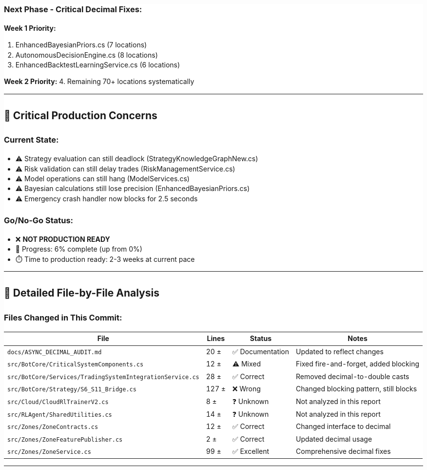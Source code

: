 ### **Next Phase - Critical Decimal Fixes:**

**Week 1 Priority:**
1. EnhancedBayesianPriors.cs (7 locations)
2. AutonomousDecisionEngine.cs (8 locations)
3. EnhancedBacktestLearningService.cs (6 locations)

**Week 2 Priority:**
4. Remaining 70+ locations systematically

---

## 🚨 Critical Production Concerns

### **Current State:**
- ⚠️ Strategy evaluation can still deadlock (StrategyKnowledgeGraphNew.cs)
- ⚠️ Risk validation can still delay trades (RiskManagementService.cs)
- ⚠️ Model operations can still hang (ModelServices.cs)
- ⚠️ Bayesian calculations still lose precision (EnhancedBayesianPriors.cs)
- ⚠️ Emergency crash handler now blocks for 2.5 seconds

### **Go/No-Go Status:**
- ❌ **NOT PRODUCTION READY**
- 🔄 Progress: 6% complete (up from 0%)
- ⏱️ Time to production ready: 2-3 weeks at current pace

---

## 📝 Detailed File-by-File Analysis

### **Files Changed in This Commit:**

| File | Lines | Status | Notes |
|------|-------|--------|-------|
| `docs/ASYNC_DECIMAL_AUDIT.md` | 20 ±  | ✅ Documentation | Updated to reflect changes |
| `src/BotCore/CriticalSystemComponents.cs` | 12 ± | ⚠️ Mixed | Fixed fire-and-forget, added blocking |
| `src/BotCore/Services/TradingSystemIntegrationService.cs` | 28 ± | ✅ Correct | Removed decimal-to-double casts |
| `src/BotCore/Strategy/S6_S11_Bridge.cs` | 127 ± | ❌ Wrong | Changed blocking pattern, still blocks |
| `src/Cloud/CloudRlTrainerV2.cs` | 8 ± | ❓ Unknown | Not analyzed in this report |
| `src/RLAgent/SharedUtilities.cs` | 14 ± | ❓ Unknown | Not analyzed in this report |
| `src/Zones/ZoneContracts.cs` | 12 ± | ✅ Correct | Changed interface to decimal |
| `src/Zones/ZoneFeaturePublisher.cs` | 2 ± | ✅ Correct | Updated decimal usage |
| `src/Zones/ZoneService.cs` | 99 ± | ✅ Excellent | Comprehensive decimal fixes |

---